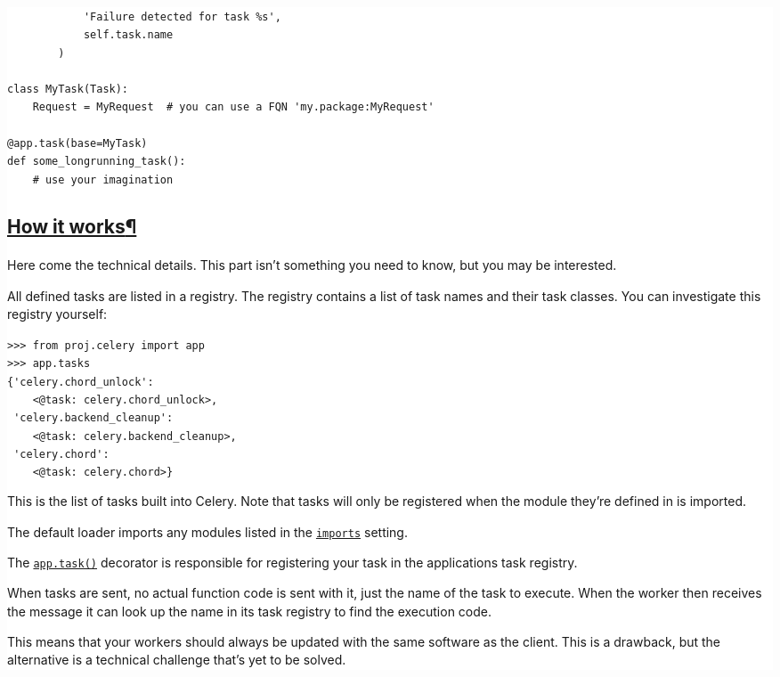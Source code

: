```
            'Failure detected for task %s',
            self.task.name
        )

class MyTask(Task):
    Request = MyRequest  # you can use a FQN 'my.package:MyRequest'

@app.task(base=MyTask)
def some_longrunning_task():
    # use your imagination

```

## [How it works](https://docs.celeryq.dev/en/stable/userguide/tasks.html#id14)[¶](https://docs.celeryq.dev/en/stable/userguide/tasks.html#how-it-works "Permalink to this headline")

Here come the technical details. This part isn’t something you need to know, but you may be interested.

All defined tasks are listed in a registry. The registry contains a list of task names and their task classes. You can
investigate this registry yourself:

```
>>> from proj.celery import app
>>> app.tasks
{'celery.chord_unlock':
    <@task: celery.chord_unlock>,
 'celery.backend_cleanup':
    <@task: celery.backend_cleanup>,
 'celery.chord':
    <@task: celery.chord>}

```

This is the list of tasks built into Celery. Note that tasks will only be registered when the module they’re defined in
is imported.

The default loader imports any modules listed in
the [`imports`](https://docs.celeryq.dev/en/stable/userguide/configuration.html#std-setting-imports) setting.

The [`app.task()`](https://docs.celeryq.dev/en/stable/reference/celery.html#celery.Celery.task "celery.Celery.task")
decorator is responsible for registering your task in the applications task registry.

When tasks are sent, no actual function code is sent with it, just the name of the task to execute. When the worker then
receives the message it can look up the name in its task registry to find the execution code.

This means that your workers should always be updated with the same software as the client. This is a drawback, but the
alternative is a technical challenge that’s yet to be solved.
